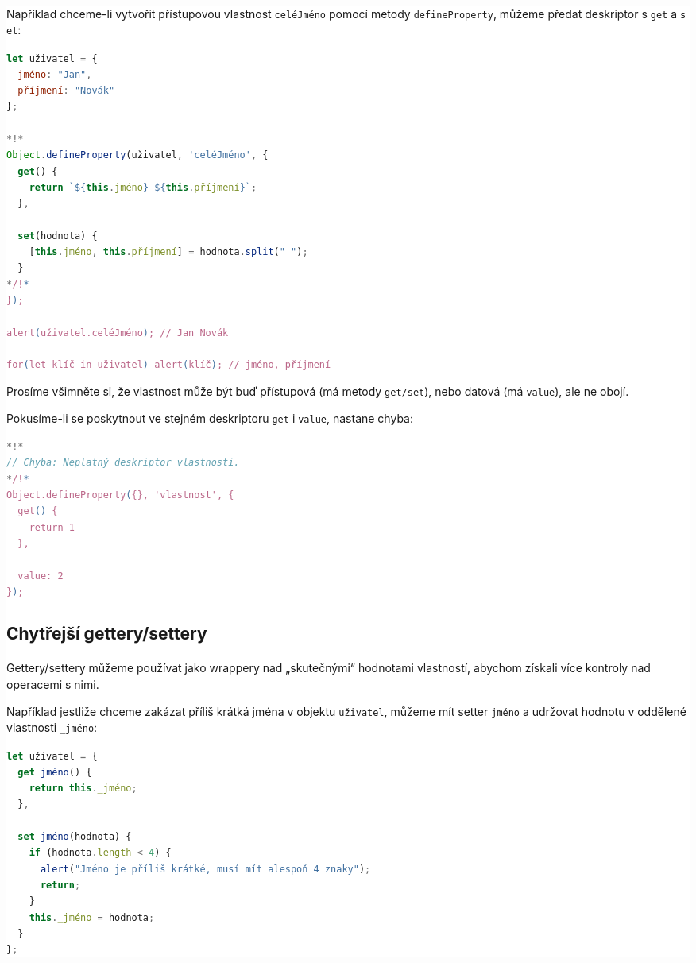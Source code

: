 Například chceme-li vytvořit přístupovou vlastnost `celéJméno` pomocí metody `defineProperty`, můžeme předat deskriptor s `get` a `set`:

```js run
let uživatel = {
  jméno: "Jan",
  příjmení: "Novák"
};

*!*
Object.defineProperty(uživatel, 'celéJméno', {
  get() {
    return `${this.jméno} ${this.příjmení}`;
  },

  set(hodnota) {
    [this.jméno, this.příjmení] = hodnota.split(" ");
  }
*/!*
});

alert(uživatel.celéJméno); // Jan Novák

for(let klíč in uživatel) alert(klíč); // jméno, příjmení
```

Prosíme všimněte si, že vlastnost může být buď přístupová (má metody `get/set`), nebo datová (má `value`), ale ne obojí.

Pokusíme-li se poskytnout ve stejném deskriptoru `get` i `value`, nastane chyba:

```js run
*!*
// Chyba: Neplatný deskriptor vlastnosti.
*/!*
Object.defineProperty({}, 'vlastnost', {
  get() {
    return 1
  },

  value: 2
});
```

## Chytřejší gettery/settery

Gettery/settery můžeme používat jako wrappery nad „skutečnými“ hodnotami vlastností, abychom získali více kontroly nad operacemi s nimi.

Například jestliže chceme zakázat příliš krátká jména v objektu `uživatel`, můžeme mít setter `jméno` a udržovat hodnotu v oddělené vlastnosti `_jméno`:

```js run
let uživatel = {
  get jméno() {
    return this._jméno;
  },

  set jméno(hodnota) {
    if (hodnota.length < 4) {
      alert("Jméno je příliš krátké, musí mít alespoň 4 znaky");
      return;
    }
    this._jméno = hodnota;
  }
};

```